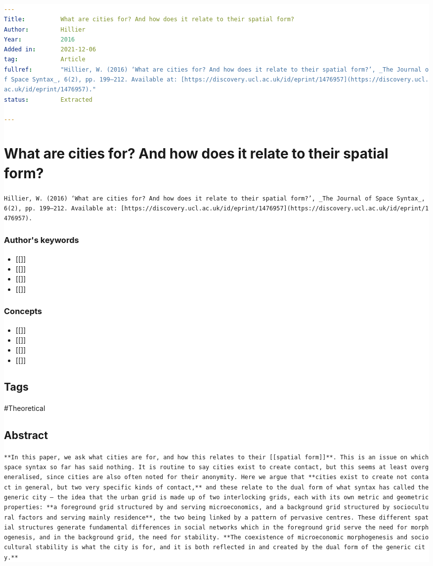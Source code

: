 ```yaml
---
Title: 			What are cities for? And how does it relate to their spatial form?
Author:			Hillier
Year:			2016
Added in:		2021-12-06
tag:			Article
fullref: 		"Hillier, W. (2016) ‘What are cities for? And how does it relate to their spatial form?’, _The Journal of Space Syntax_, 6(2), pp. 199–212. Available at: [https://discovery.ucl.ac.uk/id/eprint/1476957](https://discovery.ucl.ac.uk/id/eprint/1476957)."
status:			Extracted

---
```


# What are cities for? And how does it relate to their spatial form? 
```ad-quote
Hillier, W. (2016) ‘What are cities for? And how does it relate to their spatial form?’, _The Journal of Space Syntax_, 6(2), pp. 199–212. Available at: [https://discovery.ucl.ac.uk/id/eprint/1476957](https://discovery.ucl.ac.uk/id/eprint/1476957).
```
### Author's keywords
- [[]]
- [[]]
- [[]]
- [[]]
### Concepts
- [[]]
- [[]]
- [[]]
- [[]]
## Tags
#Theoretical 


## Abstract
```ad-abstract
**In this paper, we ask what cities are for, and how this relates to their [[spatial form]]**. This is an issue on which space syntax so far has said nothing. It is routine to say cities exist to create contact, but this seems at least overgeneralised, since cities are also often noted for their anonymity. Here we argue that **cities exist to create not contact in general, but two very specific kinds of contact,** and these relate to the dual form of what syntax has called the generic city – the idea that the urban grid is made up of two interlocking grids, each with its own metric and geometric properties: **a foreground grid structured by and serving microeconomics, and a background grid structured by sociocultural factors and serving mainly residence**, the two being linked by a pattern of pervasive centres. These different spatial structures generate fundamental differences in social networks which in the foreground grid serve the need for morphogenesis, and in the background grid, the need for stability. **The coexistence of microeconomic morphogenesis and sociocultural stability is what the city is for, and it is both reflected in and created by the dual form of the generic city.**

```
